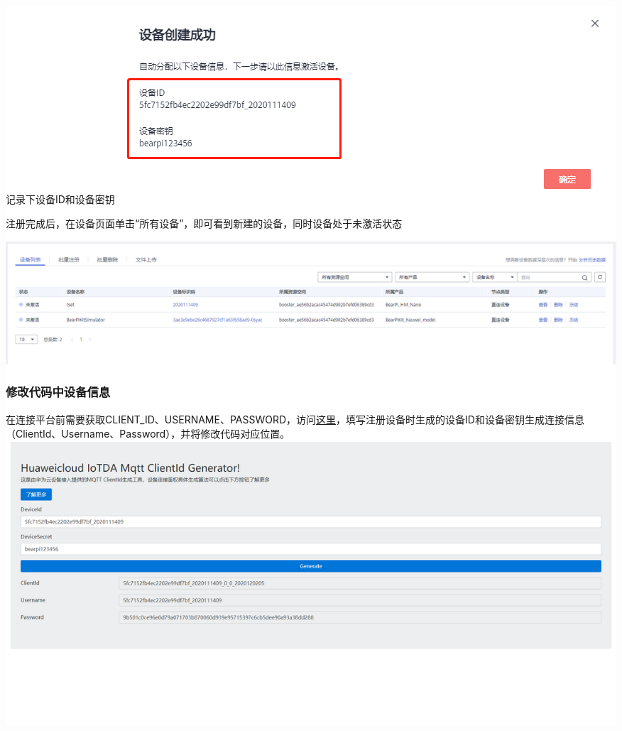 记录下设备ID和设备密钥
![](/applications/BearPi/BearPi-HM_Nano/docs/figures/D9_iot_cloud_oc_light/注册设备02.png "注册设备")

注册完成后，在设备页面单击“所有设备”，即可看到新建的设备，同时设备处于未激活状态

![](/applications/BearPi/BearPi-HM_Nano/docs/figures/D9_iot_cloud_oc_light/注册设备03.png "注册设备")


### 修改代码中设备信息
在连接平台前需要获取CLIENT_ID、USERNAME、PASSWORD，访问[这里](https://iot-tool.obs-website.cn-north-4.myhuaweicloud.com/)，填写注册设备时生成的设备ID和设备密钥生成连接信息（ClientId、Username、Password），并将修改代码对应位置。
![](/applications/BearPi/BearPi-HM_Nano/docs/figures/D9_iot_cloud_oc_light/修改设备信息01.png "修改设备信息")
